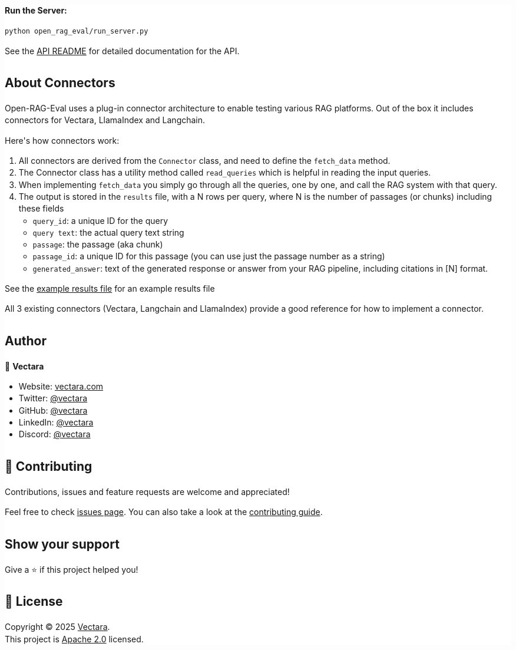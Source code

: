 **Run the Server:**

```bash
python open_rag_eval/run_server.py
```

See the [API README](/api/README.md) for detailed documentation for the API.

## About Connectors

Open-RAG-Eval uses a plug-in connector architecture to enable testing various RAG platforms. Out of the box it includes connectors for Vectara, LlamaIndex and Langchain.

Here's how connectors work:

1. All connectors are derived from the `Connector` class, and need to define the `fetch_data` method.
2. The Connector class has a utility method called `read_queries` which is helpful in reading the input queries.
3. When implementing `fetch_data` you simply go through all the queries, one by one, and call the RAG system with that query. 
4. The output is stored in the `results` file, with a N rows per query, where N is the number of passages (or chunks) including these fields
   - `query_id`: a unique ID for the query
   - `query text`: the actual query text string
   - `passage`: the passage (aka chunk) 
   - `passage_id`: a unique ID for this passage (you can use just the passage number as a string)
   - `generated_answer`: text of the generated response or answer from your RAG pipeline, including citations in [N] format.

See the [example results file](https://github.com/vectara/open-rag-eval/blob/dev/data/test_csv_connector.csv) for an example results file

All 3 existing connectors (Vectara, Langchain and LlamaIndex) provide a good reference for how to implement a connector.

## Author

👤 **Vectara**

- Website: [vectara.com](https://vectara.com)
- Twitter: [@vectara](https://twitter.com/vectara)
- GitHub: [@vectara](https://github.com/vectara)
- LinkedIn: [@vectara](https://www.linkedin.com/company/vectara/)
- Discord: [@vectara](https://discord.gg/GFb8gMz6UH)

## 🤝 Contributing

Contributions, issues and feature requests are welcome and appreciated!<br />

Feel free to check [issues page](https://github.com/vectara/open-rag-eval/issues). You can also take a look at the [contributing guide](https://github.com/vectara/open-rag-eval/blob/master/CONTRIBUTING.md).

## Show your support

Give a ⭐️ if this project helped you!

## 📝 License

Copyright © 2025 [Vectara](https://github.com/vectara).<br />
This project is [Apache 2.0](https://github.com/vectara/open-rag-eval/blob/master/LICENSE) licensed.
